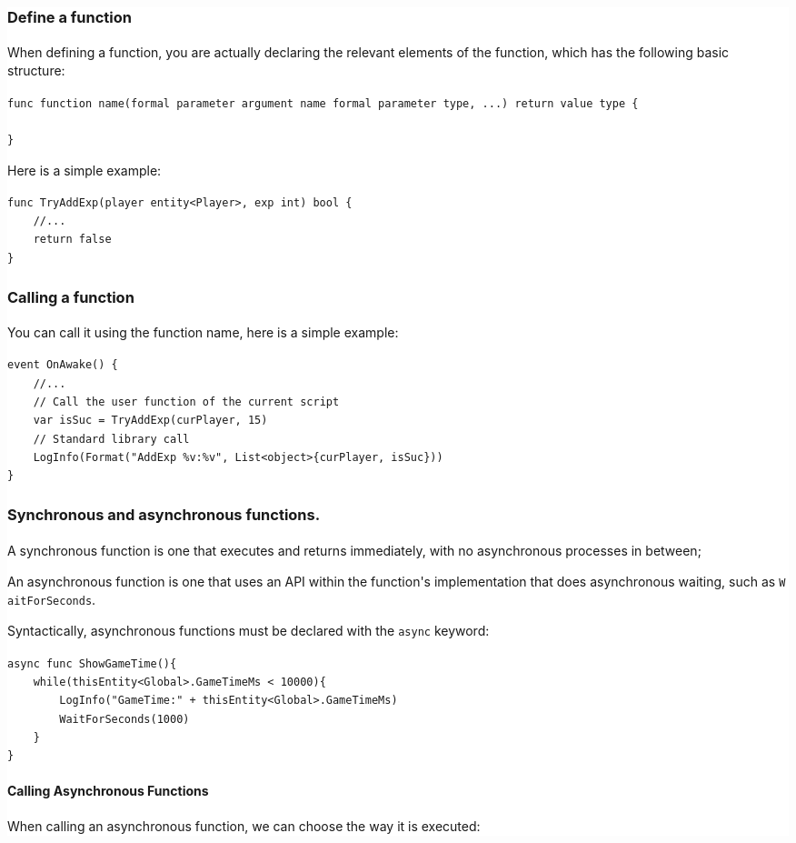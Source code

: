 ### Define a function 

When defining a function, you are actually declaring the relevant elements of the function, which has the following basic structure: 

```golang 
func function name(formal parameter argument name formal parameter type, ...) return value type { 

} 
```

Here is a simple example: 

```golang 
func TryAddExp(player entity<Player>, exp int) bool { 
    //...
    return false 
} 
```

### Calling a function 

You can call it using the function name, here is a simple example: 

```golang 
event OnAwake() { 
    //...
    // Call the user function of the current script 
    var isSuc = TryAddExp(curPlayer, 15) 
    // Standard library call 
    LogInfo(Format("AddExp %v:%v", List<object>{curPlayer, isSuc})) 
} 
```

### Synchronous and asynchronous functions.

A synchronous function is one that executes and returns immediately, with no asynchronous processes in between; 

An asynchronous function is one that uses an API within the function's implementation that does asynchronous waiting, such as `WaitForSeconds`.

Syntactically, asynchronous functions must be declared with the `async` keyword: 

```golang 
async func ShowGameTime(){ 
    while(thisEntity<Global>.GameTimeMs < 10000){ 
        LogInfo("GameTime:" + thisEntity<Global>.GameTimeMs) 
        WaitForSeconds(1000) 
    } 
} 
```

#### Calling Asynchronous Functions 

When calling an asynchronous function, we can choose the way it is executed: 
